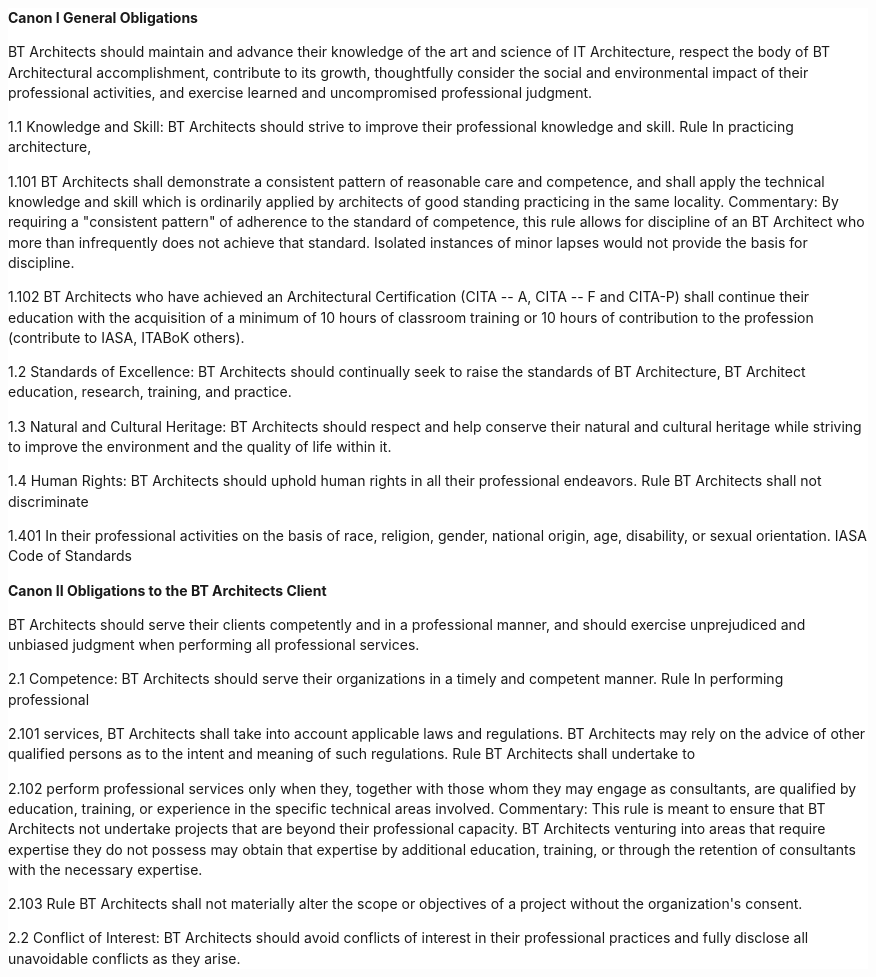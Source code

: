 **Canon I General Obligations**

BT Architects should maintain and advance their knowledge of the art and science of IT Architecture, respect the body of BT Architectural accomplishment, contribute to its growth, thoughtfully consider the social and environmental impact of their professional activities, and exercise learned and uncompromised professional judgment.

1.1 Knowledge and Skill: BT Architects should strive to improve their professional knowledge and skill. Rule In practicing architecture,

1.101 BT Architects shall demonstrate a consistent pattern of reasonable care and competence, and shall apply the technical knowledge and skill which is ordinarily applied by architects of good standing practicing in the same locality. Commentary: By requiring a "consistent pattern" of adherence to the standard of competence, this rule allows for discipline of an BT Architect who more than infrequently does not achieve that standard. Isolated instances of minor lapses would not provide the basis for discipline.

1.102 BT Architects who have achieved an Architectural Certification (CITA -- A, CITA -- F and CITA-P) shall continue their education with the acquisition of a minimum of 10 hours of classroom training or 10 hours of contribution to the profession (contribute to IASA, ITABoK others).

1.2 Standards of Excellence: BT Architects should continually seek to raise the standards of BT Architecture, BT Architect education, research, training, and practice.

1.3 Natural and Cultural Heritage: BT Architects should respect and help conserve their natural and cultural heritage while striving to improve the environment and the quality of life within it.

1.4 Human Rights: BT Architects should uphold human rights in all their professional endeavors. Rule BT Architects shall not discriminate

1.401 In their professional activities on the basis of race, religion, gender, national origin, age, disability, or sexual orientation. IASA Code of Standards

**Canon II Obligations to the BT Architects Client**

BT Architects should serve their clients competently and in a professional manner, and should exercise unprejudiced and unbiased judgment when performing all professional services.

2.1 Competence: BT Architects should serve their organizations in a timely and competent manner. Rule In performing professional

2.101 services, BT Architects shall take into account applicable laws and regulations. BT Architects may rely on the advice of other qualified persons as to the intent and meaning of such regulations. Rule BT Architects shall undertake to

2.102 perform professional services only when they, together with those whom they may engage as consultants, are qualified by education, training, or experience in the specific technical areas involved. Commentary: This rule is meant to ensure that BT Architects not undertake projects that are beyond their professional capacity. BT Architects venturing into areas that require expertise they do not possess may obtain that expertise by additional education, training, or through the retention of consultants with the necessary expertise.

2.103 Rule BT Architects shall not materially alter the scope or objectives of a project without the organization's consent.

2.2 Conflict of Interest: BT Architects should avoid conflicts of interest in their professional practices and fully disclose all unavoidable conflicts as they arise.
